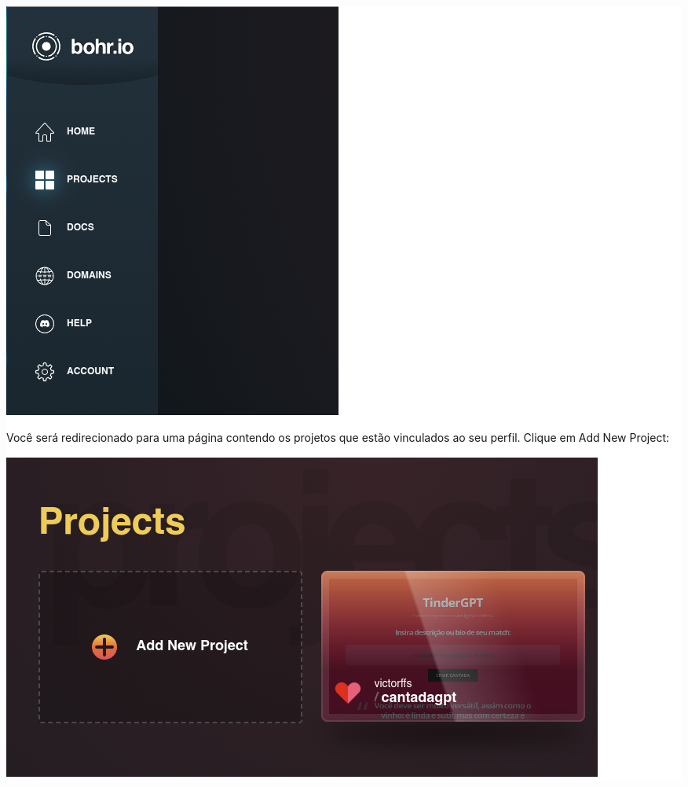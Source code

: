 ![Untitled](img/Untitled%204.png)

Você será redirecionado para uma página contendo os projetos que estão vinculados ao seu perfil. Clique em Add New Project:

![Untitled](img/Untitled%205.png)

